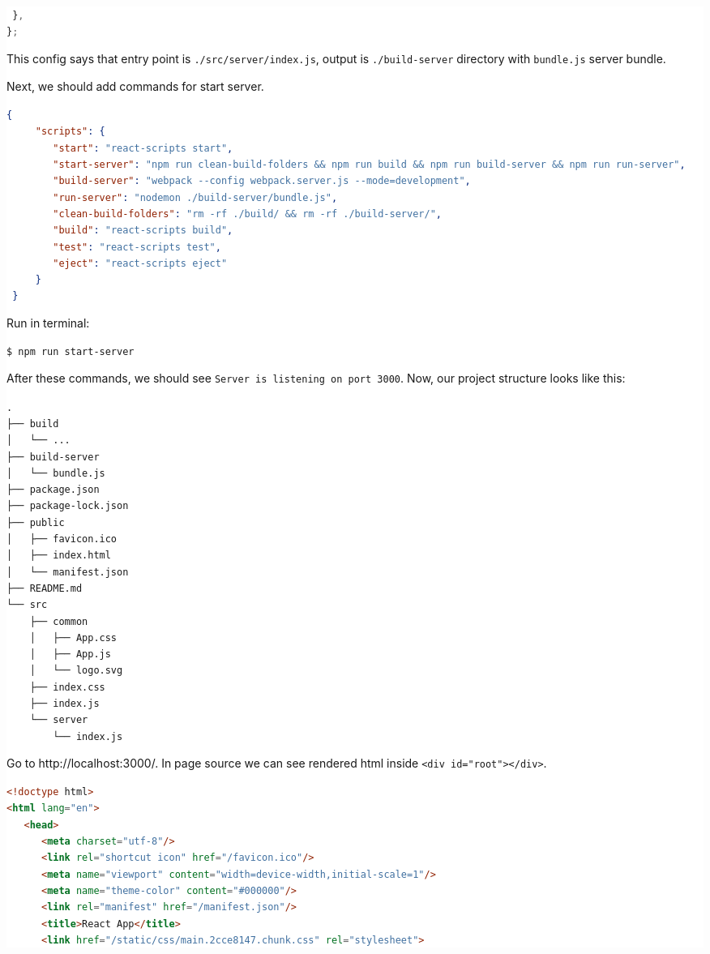  ```javascript
  },
};

 ```
This config says that entry point is `./src/server/index.js`, output is `./build-server` directory with `bundle.js` server bundle.

Next, we should add commands for start server.
```json
{
     "scripts": {
        "start": "react-scripts start",
        "start-server": "npm run clean-build-folders && npm run build && npm run build-server && npm run run-server",
        "build-server": "webpack --config webpack.server.js --mode=development",
        "run-server": "nodemon ./build-server/bundle.js",
        "clean-build-folders": "rm -rf ./build/ && rm -rf ./build-server/",
        "build": "react-scripts build",
        "test": "react-scripts test",
        "eject": "react-scripts eject"
     }
 }
```
Run in terminal:
```bash
$ npm run start-server
```
After these commands, we should see `Server is listening on port 3000`.
Now, our project structure looks like this:
```
.
├── build
│   └── ...
├── build-server
│   └── bundle.js
├── package.json
├── package-lock.json
├── public
│   ├── favicon.ico
│   ├── index.html
│   └── manifest.json
├── README.md
└── src
    ├── common
    │   ├── App.css
    │   ├── App.js
    │   └── logo.svg
    ├── index.css
    ├── index.js
    └── server
        └── index.js
```
Go to http://localhost:3000/.
In page source we can see rendered html inside `<div id="root"></div>`.
```html
<!doctype html>
<html lang="en">
   <head>
      <meta charset="utf-8"/>
      <link rel="shortcut icon" href="/favicon.ico"/>
      <meta name="viewport" content="width=device-width,initial-scale=1"/>
      <meta name="theme-color" content="#000000"/>
      <link rel="manifest" href="/manifest.json"/>
      <title>React App</title>
      <link href="/static/css/main.2cce8147.chunk.css" rel="stylesheet">
```